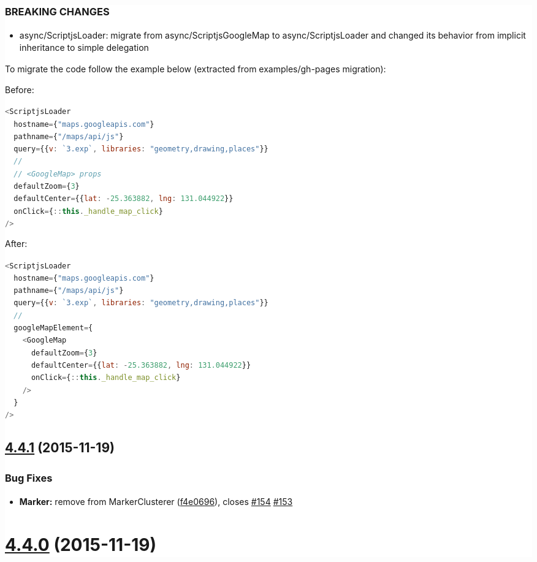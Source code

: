 
### BREAKING CHANGES

* async/ScriptjsLoader: migrate from async/ScriptjsGoogleMap to async/ScriptjsLoader and changed its behavior from implicit inheritance to simple delegation

To migrate the code follow the example below (extracted from examples/gh-pages migration):

Before:

```js
<ScriptjsLoader
  hostname={"maps.googleapis.com"}
  pathname={"/maps/api/js"}
  query={{v: `3.exp`, libraries: "geometry,drawing,places"}}
  //
  // <GoogleMap> props
  defaultZoom={3}
  defaultCenter={{lat: -25.363882, lng: 131.044922}}
  onClick={::this._handle_map_click}
/>
```

After:

```js
<ScriptjsLoader
  hostname={"maps.googleapis.com"}
  pathname={"/maps/api/js"}
  query={{v: `3.exp`, libraries: "geometry,drawing,places"}}
  //
  googleMapElement={
    <GoogleMap
      defaultZoom={3}
      defaultCenter={{lat: -25.363882, lng: 131.044922}}
      onClick={::this._handle_map_click}
    />
  }
/>
```



<a name="4.4.1"></a>
## [4.4.1](https://github.com/@cosva-lab/react-google-maps/compare/v4.4.0...v4.4.1) (2015-11-19)


### Bug Fixes

* **Marker:** remove from MarkerClusterer ([f4e0696](https://github.com/@cosva-lab/react-google-maps/commit/f4e0696)), closes [#154](https://github.com/@cosva-lab/react-google-maps/issues/154) [#153](https://github.com/@cosva-lab/react-google-maps/issues/153)



<a name="4.4.0"></a>
# [4.4.0](https://github.com/@cosva-lab/react-google-maps/compare/v4.3.3...v4.4.0) (2015-11-19)
